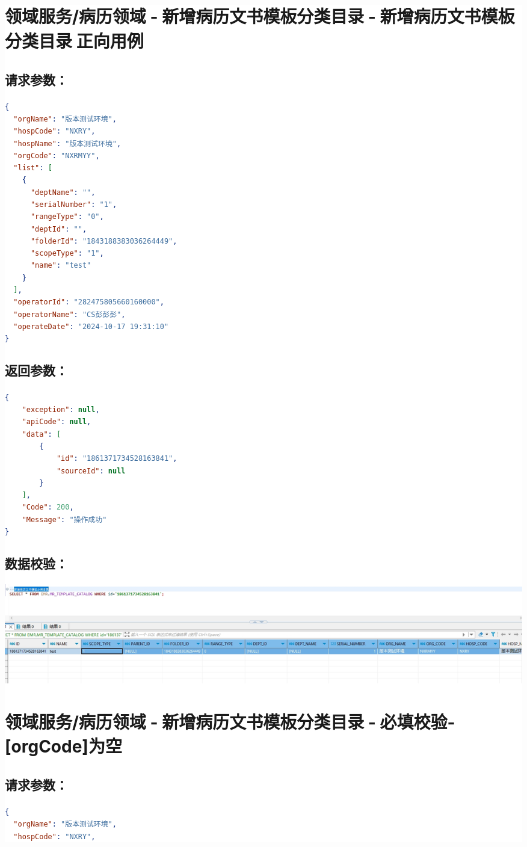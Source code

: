 
# 领域服务/病历领域 - 新增病历文书模板分类目录 - 新增病历文书模板分类目录 正向用例
## 请求参数：
``` json
{
  "orgName": "版本测试环境",
  "hospCode": "NXRY",
  "hospName": "版本测试环境",
  "orgCode": "NXRMYY",
  "list": [
    {
      "deptName": "",
      "serialNumber": "1",
      "rangeType": "0",
      "deptId": "",
      "folderId": "1843188383036264449",
      "scopeType": "1",
      "name": "test"
    }
  ],
  "operatorId": "282475805660160000",
  "operatorName": "CS彭彭彭",
  "operateDate": "2024-10-17 19:31:10"
}
```
## 返回参数：
``` json
{
    "exception": null,
    "apiCode": null,
    "data": [
        {
            "id": "1861371734528163841",
            "sourceId": null
        }
    ],
    "Code": 200,
    "Message": "操作成功"
}
```
## 数据校验：
![新增病历文书模板分类目录](../sql数据对比截图/新增病历文书模板分类目录.png)
# 领域服务/病历领域 - 新增病历文书模板分类目录 - 必填校验-[orgCode]为空
## 请求参数：
``` json
{
  "orgName": "版本测试环境",
  "hospCode": "NXRY",
```